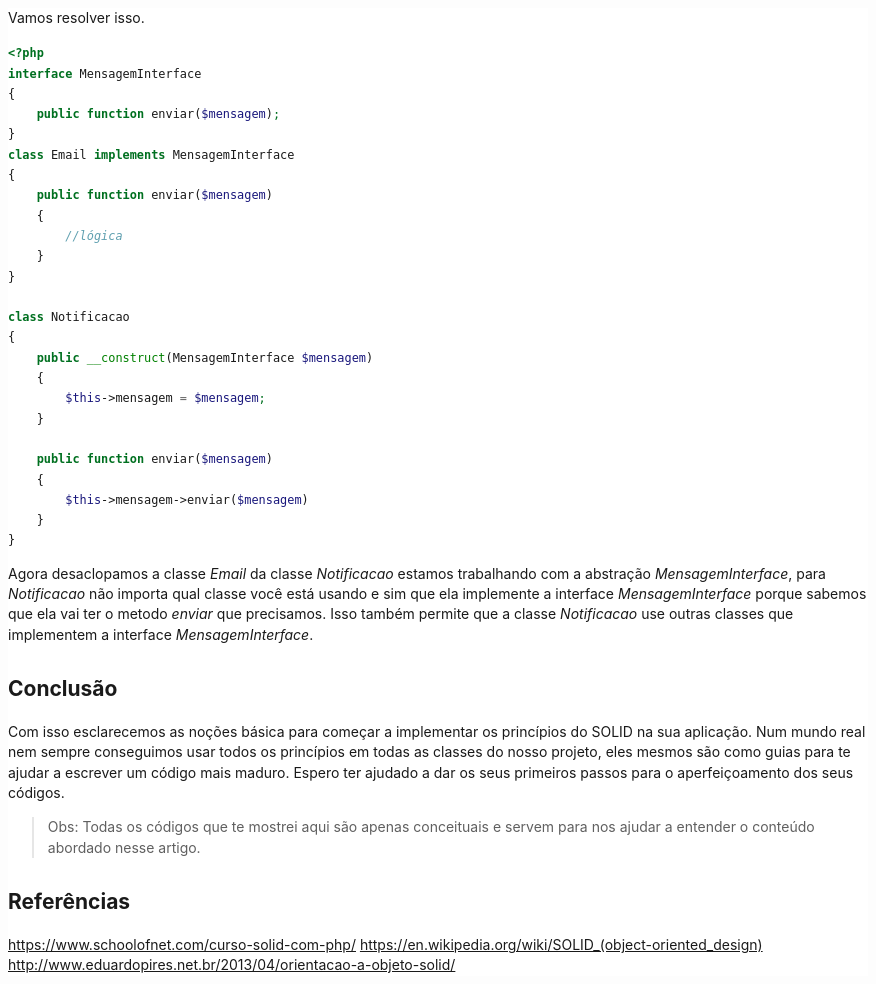 Vamos resolver isso.
```php
<?php
interface MensagemInterface
{
    public function enviar($mensagem);
}
class Email implements MensagemInterface
{
    public function enviar($mensagem)
    {
        //lógica
    }
}

class Notificacao
{
    public __construct(MensagemInterface $mensagem)
    {
        $this->mensagem = $mensagem;
    }

    public function enviar($mensagem)
    {
        $this->mensagem->enviar($mensagem)
    }
}
```

Agora desaclopamos a classe *Email* da classe *Notificacao* estamos trabalhando com a abstração *MensagemInterface*, para *Notificacao* não importa qual classe você está usando e sim que ela implemente a interface *MensagemInterface* porque sabemos que ela vai ter o metodo *enviar* que precisamos. Isso também permite que a classe *Notificacao* use outras classes que implementem a interface *MensagemInterface*.

## Conclusão
Com isso esclarecemos as noções básica para começar a implementar os princípios do SOLID na sua aplicação. Num mundo real nem sempre conseguimos usar todos os princípios em todas as classes do nosso projeto, eles mesmos são como guias para te ajudar a escrever um código mais maduro. Espero ter ajudado a dar os seus primeiros passos para o aperfeiçoamento dos seus códigos.

 > Obs: Todas os códigos que te mostrei aqui são apenas conceituais e servem para nos ajudar a entender o conteúdo abordado nesse artigo.

## Referências
<https://www.schoolofnet.com/curso-solid-com-php/>
<https://en.wikipedia.org/wiki/SOLID_(object-oriented_design)>
<http://www.eduardopires.net.br/2013/04/orientacao-a-objeto-solid/>
